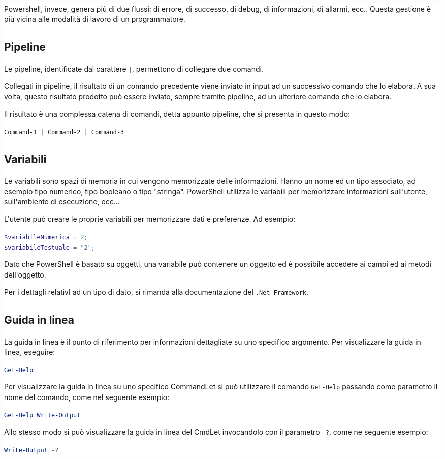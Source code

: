 Powershell, invece, genera più di due flussi: di errore, di successo, di debug, di informazioni, di allarmi, ecc.. Questa gestione è più vicina alle modalità di lavoro di un programmatore.

## Pipeline

Le pipeline, identificate dal carattere ``|``, permettono di collegare due comandi. 

Collegati in pipeline, il risultato di un comando precedente viene inviato in input ad un successivo comando che lo elabora. A sua volta, questo risultato prodotto può essere inviato, sempre tramite pipeline, ad un ulteriore comando che lo elabora.

Il risultato è una complessa catena di comandi, detta appunto pipeline, che si presenta in questo modo:

```powershell
Command-1 | Command-2 | Command-3
```

## Variabili

Le variabili sono spazi di memoria in cui vengono memorizzate delle informazioni. Hanno un nome ed un tipo associato, ad esempio tipo numerico, tipo booleano o tipo "stringa". PowerShell utilizza le variabili per memorizzare informazioni sull'utente, sull'ambiente di esecuzione, ecc...

L'utente può creare le proprie variabili per memorizzare dati e preferenze. Ad esempio:

```powershell
$variabileNumerica = 2;
$variabileTestuale = "2";
```

Dato che PowerShell è basato su oggetti, una variabile può contenere un oggetto ed è possibile accedere ai campi ed ai metodi dell'oggetto.

Per i dettagli relativI ad un tipo di dato, si rimanda alla documentazione del ``.Net Framework``.

## Guida in linea

La guida in linea è il punto di riferimento per informazioni dettagliate su uno specifico argomento. Per visualizzare la guida in linea, eseguire:

```powershell
Get-Help
```

Per visualizzare la guida in linea su uno specifico CommandLet si può utilizzare il comando ``Get-Help`` passando come parametro il nome del comando, come nel seguente esempio:

```powershell
Get-Help Write-Output
```

Allo stesso modo si può visualizzare la guida in linea del CmdLet invocandolo con il parametro ``-?``, come ne seguente esempio:

```powershell
Write-Output -?
```
